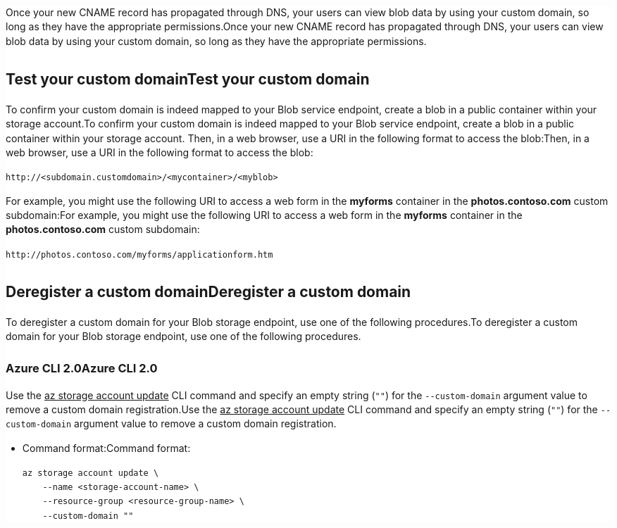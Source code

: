 <span data-ttu-id="c37b6-188">Once your new CNAME record has propagated through DNS, your users can view blob data by using your custom domain, so long as they have the appropriate permissions.</span><span class="sxs-lookup"><span data-stu-id="c37b6-188">Once your new CNAME record has propagated through DNS, your users can view blob data by using your custom domain, so long as they have the appropriate permissions.</span></span>

## <a name="test-your-custom-domain"></a><span data-ttu-id="c37b6-189">Test your custom domain</span><span class="sxs-lookup"><span data-stu-id="c37b6-189">Test your custom domain</span></span>

<span data-ttu-id="c37b6-190">To confirm your custom domain is indeed mapped to your Blob service endpoint, create a blob in a public container within your storage account.</span><span class="sxs-lookup"><span data-stu-id="c37b6-190">To confirm your custom domain is indeed mapped to your Blob service endpoint, create a blob in a public container within your storage account.</span></span> <span data-ttu-id="c37b6-191">Then, in a web browser, use a URI in the following format to access the blob:</span><span class="sxs-lookup"><span data-stu-id="c37b6-191">Then, in a web browser, use a URI in the following format to access the blob:</span></span>

`http://<subdomain.customdomain>/<mycontainer>/<myblob>`

<span data-ttu-id="c37b6-192">For example, you might use the following URI to access a web form in the **myforms** container in the **photos.contoso.com** custom subdomain:</span><span class="sxs-lookup"><span data-stu-id="c37b6-192">For example, you might use the following URI to access a web form in the **myforms** container in the **photos.contoso.com** custom subdomain:</span></span>

`http://photos.contoso.com/myforms/applicationform.htm`

## <a name="deregister-a-custom-domain"></a><span data-ttu-id="c37b6-193">Deregister a custom domain</span><span class="sxs-lookup"><span data-stu-id="c37b6-193">Deregister a custom domain</span></span>

<span data-ttu-id="c37b6-194">To deregister a custom domain for your Blob storage endpoint, use one of the following procedures.</span><span class="sxs-lookup"><span data-stu-id="c37b6-194">To deregister a custom domain for your Blob storage endpoint, use one of the following procedures.</span></span>

### <a name="azure-cli-20"></a><span data-ttu-id="c37b6-195">Azure CLI 2.0</span><span class="sxs-lookup"><span data-stu-id="c37b6-195">Azure CLI 2.0</span></span>

<span data-ttu-id="c37b6-196">Use the [az storage account update](https://docs.microsoft.com/cli/azure/storage/account#update) CLI command and specify an empty string (`""`) for the `--custom-domain` argument value to remove a custom domain registration.</span><span class="sxs-lookup"><span data-stu-id="c37b6-196">Use the [az storage account update](https://docs.microsoft.com/cli/azure/storage/account#update) CLI command and specify an empty string (`""`) for the `--custom-domain` argument value to remove a custom domain registration.</span></span>

* <span data-ttu-id="c37b6-197">Command format:</span><span class="sxs-lookup"><span data-stu-id="c37b6-197">Command format:</span></span>

  ```azurecli
  az storage account update \
      --name <storage-account-name> \
      --resource-group <resource-group-name> \
      --custom-domain ""
  ```
